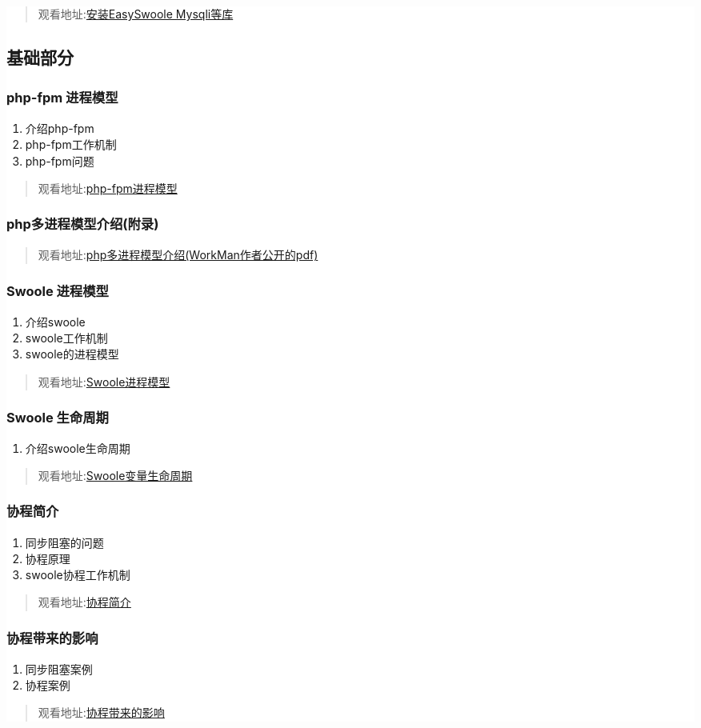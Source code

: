 > 观看地址:[安装EasySwoole Mysqli等库](https://www.easyswoole.com/playVideo.html?video=aHR0cDovL3ZpZGVvLW9zcy5lYXN5c3dvb2xlLmNvbS8lRTUlODUlQTUlRTklOTclQTglRTYlOTUlOTklRTclQTglOEIxLyVFNSVBRSU4OSVFOCVBMyU4NU15c3FsaSVFNyVBRCU4OSVFNSVCQSU5MyVFNSU5MiU4QyVFNSU5RiVCQSVFNiU5QyVBQyVFNiU5MyU4RCVFNCVCRCU5Qy5tcDQ=)


## 基础部分

### php-fpm 进程模型
1. 介绍php-fpm
2. php-fpm工作机制
3. php-fpm问题
   
> 观看地址:[php-fpm进程模型](https://www.easyswoole.com/playVideo.html?video=aHR0cDovL3ZpZGVvLW9zcy5lYXN5c3dvb2xlLmNvbS8lRTUlODUlQTUlRTklOTclQTglRTYlOTUlOTklRTclQTglOEIxL3BocC1mcG0lRTQlQkIlOEIlRTclQkIlOEQubXA0)

### php多进程模型介绍(附录)

> 观看地址:[php多进程模型介绍(WorkMan作者公开的pdf)](https://easyswoole.oss-cn-shenzhen.aliyuncs.com/%E5%85%A5%E9%97%A8%E6%95%99%E7%A8%8B1/php%E5%A4%9A%E8%BF%9B%E7%A8%8B%E6%A8%A1%E5%9E%8B.pdf)
  
### Swoole 进程模型
1. 介绍swoole
2. swoole工作机制
3. swoole的进程模型

> 观看地址:[Swoole进程模型](https://www.easyswoole.com/playVideo.html?video=aHR0cDovL3ZpZGVvLW9zcy5lYXN5c3dvb2xlLmNvbS8lRTUlODUlQTUlRTklOTclQTglRTYlOTUlOTklRTclQTglOEIxL3N3b29sZSVFNyU5QSU4NCVFNyVBRSU4MCVFNCVCQiU4QiVFNSU5MiU4QyVFOCVCRiU5QiVFNyVBOCU4QiVFNiVBOCVBMSVFNSU5RSU4QiU3RTIubXA0)

### Swoole 生命周期
1. 介绍swoole生命周期

> 观看地址:[Swoole变量生命周期](https://www.easyswoole.com/playVideo.html?video=aHR0cDovL3ZpZGVvLW9zcy5lYXN5c3dvb2xlLmNvbS8lRTUlODUlQTUlRTklOTclQTglRTYlOTUlOTklRTclQTglOEIxL3N3b29sZSVFNSU4RiU5OCVFOSU4NyU4RiVFNyU5NCU5RiVFNSU5MSVCRCVFNSU5MSVBOCVFNiU5QyU5Ri5tcDQ=)

### 协程简介
1. 同步阻塞的问题
2. 协程原理
3. swoole协程工作机制

> 观看地址:[协程简介](https://www.easyswoole.com/playVideo.html?video=aHR0cDovL3ZpZGVvLW9zcy5lYXN5c3dvb2xlLmNvbS8lRTUlODUlQTUlRTklOTclQTglRTYlOTUlOTklRTclQTglOEIxLyVFNSU4RCU4RiVFNyVBOCU4QiVFNyVBRSU4MCVFNCVCQiU4Qi5tcDQ=)

### 协程带来的影响
1. 同步阻塞案例
2. 协程案例
   
> 观看地址:[协程带来的影响](https://www.easyswoole.com/playVideo.html?video=aHR0cDovL3ZpZGVvLW9zcy5lYXN5c3dvb2xlLmNvbS8lRTUlODUlQTUlRTklOTclQTglRTYlOTUlOTklRTclQTglOEIxLyVFNSU4RCU4RiVFNyVBOCU4QiVFNSVCOCVBNiVFNiU5RCVBNSVFNyU5QSU4NCVFNSVCRCVCMSVFNSU5MyU4RC5tcDQ=)

